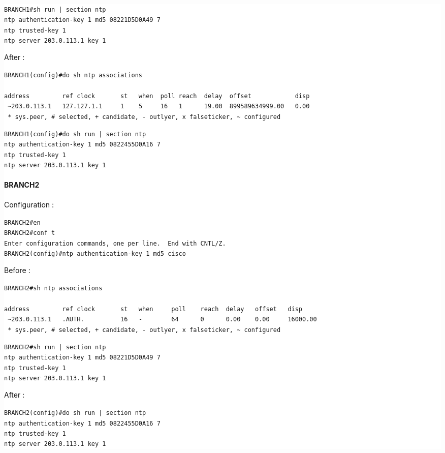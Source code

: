```HTML
BRANCH1#sh run | section ntp 
ntp authentication-key 1 md5 08221D5D0A49 7
ntp trusted-key 1
ntp server 203.0.113.1 key 1
```

After : 

```HTML
BRANCH1(config)#do sh ntp associations

address         ref clock       st   when  poll reach  delay  offset            disp
 ~203.0.113.1   127.127.1.1     1    5     16   1      19.00  899589634999.00   0.00
 * sys.peer, # selected, + candidate, - outlyer, x falseticker, ~ configured
```

```HTML
BRANCH1(config)#do sh run | section ntp
ntp authentication-key 1 md5 0822455D0A16 7
ntp trusted-key 1
ntp server 203.0.113.1 key 1
```

#### BRANCH2

Configuration :

```HTML
BRANCH2#en
BRANCH2#conf t
Enter configuration commands, one per line.  End with CNTL/Z.
BRANCH2(config)#ntp authentication-key 1 md5 cisco 
```
Before :

```HTML
BRANCH2#sh ntp associations

address         ref clock       st   when     poll    reach  delay   offset   disp
 ~203.0.113.1   .AUTH.          16   -        64      0      0.00    0.00     16000.00
 * sys.peer, # selected, + candidate, - outlyer, x falseticker, ~ configured
```

```HTML
BRANCH2#sh run | section ntp
ntp authentication-key 1 md5 08221D5D0A49 7
ntp trusted-key 1
ntp server 203.0.113.1 key 1
```

After : 

```HTML
BRANCH2(config)#do sh run | section ntp
ntp authentication-key 1 md5 0822455D0A16 7
ntp trusted-key 1
ntp server 203.0.113.1 key 1
```
